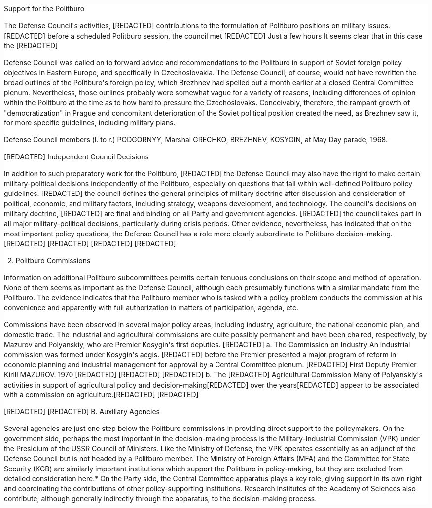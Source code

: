 Support for the Politburo

The Defense Council's activities, [REDACTED] contributions to the formulation of Politburo positions on military issues. [REDACTED] before a scheduled Politburo session, the council met [REDACTED] Just a few hours It seems clear that in this case the [REDACTED]

Defense Council was called on to forward advice and recommendations to the Politburo in support of Soviet foreign policy objectives in Eastern Europe, and specifically in Czechoslovakia. The Defense Council, of course, would not have rewritten the broad outlines of the Politburo's foreign policy, which Brezhnev had spelled out a month earlier at a closed Central Committee plenum. Nevertheless, those outlines probably were somewhat vague for a variety of reasons, including differences of opinion within the Politburo at the time as to how hard to pressure the Czechoslovaks. Conceivably, therefore, the rampant growth of "democratization" in Prague and concomitant deterioration of the Soviet political position created the need, as Brezhnev saw it, for more specific guidelines, including military plans.

Defense Council members (l. to r.) PODGORNYY, Marshal GRECHKO, BREZHNEV, KOSYGIN, at May Day parade, 1968.

[REDACTED] Independent Council Decisions

In addition to such preparatory work for the Politburo, [REDACTED] the Defense Council may also have the right to make certain military-political decisions independently of the Politburo, especially on questions that fall within well-defined Politburo policy guidelines. [REDACTED] the council defines the general principles of military doctrine after discussion and consideration of political, economic, and military factors, including strategy, weapons development, and technology. The council's decisions on military doctrine, [REDACTED] are final and binding on all Party and government agencies. [REDACTED] the council takes part in all major military-political decisions, particularly during crisis periods. Other evidence, nevertheless, has indicated that on the most important policy questions, the Defense Council has a role more clearly subordinate to Politburo decision-making. [REDACTED] [REDACTED] [REDACTED] [REDACTED]

2. Politburo Commissions

Information on additional Politburo subcommittees permits certain tenuous conclusions on their scope and method of operation. None of them seems as important as the Defense Council, although each presumably functions with a similar mandate from the Politburo. The evidence indicates that the Politburo member who is tasked with a policy problem conducts the commission at his convenience and apparently with full authorization in matters of participation, agenda, etc.

Commissions have been observed in several major policy areas, including industry, agriculture, the national economic plan, and domestic trade. The industrial and agricultural commissions are quite possibly permanent and have been chaired, respectively, by Mazurov and Polyanskiy, who are Premier Kosygin's first deputies. [REDACTED] a. The Commission on Industry An industrial commission was formed under Kosygin's aegis. [REDACTED] before the Premier presented a major program of reform in economic planning and industrial management for approval by a Central Committee plenum. [REDACTED] First Deputy Premier Kirill MAZUROV. 1970 [REDACTED] [REDACTED] [REDACTED] b. The [REDACTED] Agricultural Commission Many of Polyanskiy's activities in support of agricultural policy and decision-making[REDACTED] over the years[REDACTED] appear to be associated with a commission on agriculture.[REDACTED] [REDACTED]

[REDACTED] [REDACTED] B. Auxiliary Agencies

Several agencies are just one step below the Politburo commissions in providing direct support to the policymakers. On the government side, perhaps the most important in the decision-making process is the Military-Industrial Commission (VPK) under the Presidium of the USSR Council of Ministers. Like the Ministry of Defense, the VPK operates essentially as an adjunct of the Defense Council but is not headed by a Politburo member. The Ministry of Foreign Affairs (MFA) and the Committee for State Security (KGB) are similarly important institutions which support the Politburo in policy-making, but they are excluded from detailed consideration here.* On the Party side, the Central Committee apparatus plays a key role, giving support in its own right and coordinating the contributions of other policy-supporting institutions. Research institutes of the Academy of Sciences also contribute, although generally indirectly through the apparatus, to the decision-making process.
